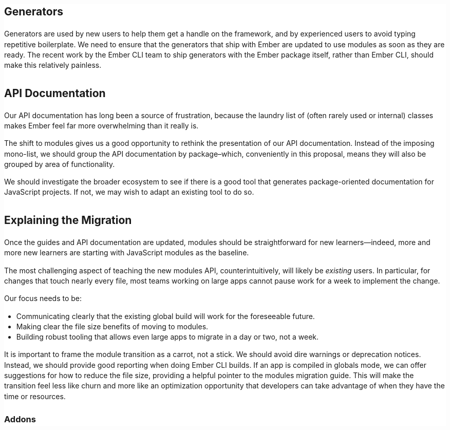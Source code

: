 ## Generators

Generators are used by new users to help them get a handle on the framework, and
by experienced users to avoid typing repetitive boilerplate. We need to ensure
that the generators that ship with Ember are updated to use modules as soon as
they are ready. The recent work by the Ember CLI team to ship generators with
the Ember package itself, rather than Ember CLI, should make this relatively
painless.

## API Documentation

Our API documentation has long been a source of frustration, because the laundry
list of (often rarely used or internal) classes makes Ember feel far more
overwhelming than it really is.

The shift to modules gives us a good opportunity to rethink the presentation of
our API documentation. Instead of the imposing mono-list, we should group the
API documentation by package–which, conveniently in this proposal, means they
will also be grouped by area of functionality.

We should investigate the broader ecosystem to see if there is a good tool that
generates package-oriented documentation for JavaScript projects. If not, we may
wish to adapt an existing tool to do so.

## Explaining the Migration

Once the guides and API documentation are updated, modules should be
straightforward for new learners—indeed, more and more new learners are starting
with JavaScript modules as the baseline.

The most challenging aspect of teaching the new modules API, counterintuitively,
will likely be _existing_ users. In particular, for changes that touch nearly
every file, most teams working on large apps cannot pause work for a week to
implement the change.

Our focus needs to be:

* Communicating clearly that the existing global build will work for the
  foreseeable future.
* Making clear the file size benefits of moving to modules.
* Building robust tooling that allows even large apps to migrate in a day or
  two, not a week.

It is important to frame the module transition as a carrot, not a stick. We
should avoid dire warnings or deprecation notices. Instead, we should provide
good reporting when doing Ember CLI builds. If an app is compiled in globals
mode, we can offer suggestions for how to reduce the file size, providing a
helpful pointer to the modules migration guide. This will make the transition
feel less like churn and more like an optimization opportunity that developers
can take advantage of when they have the time or resources.

### Addons
